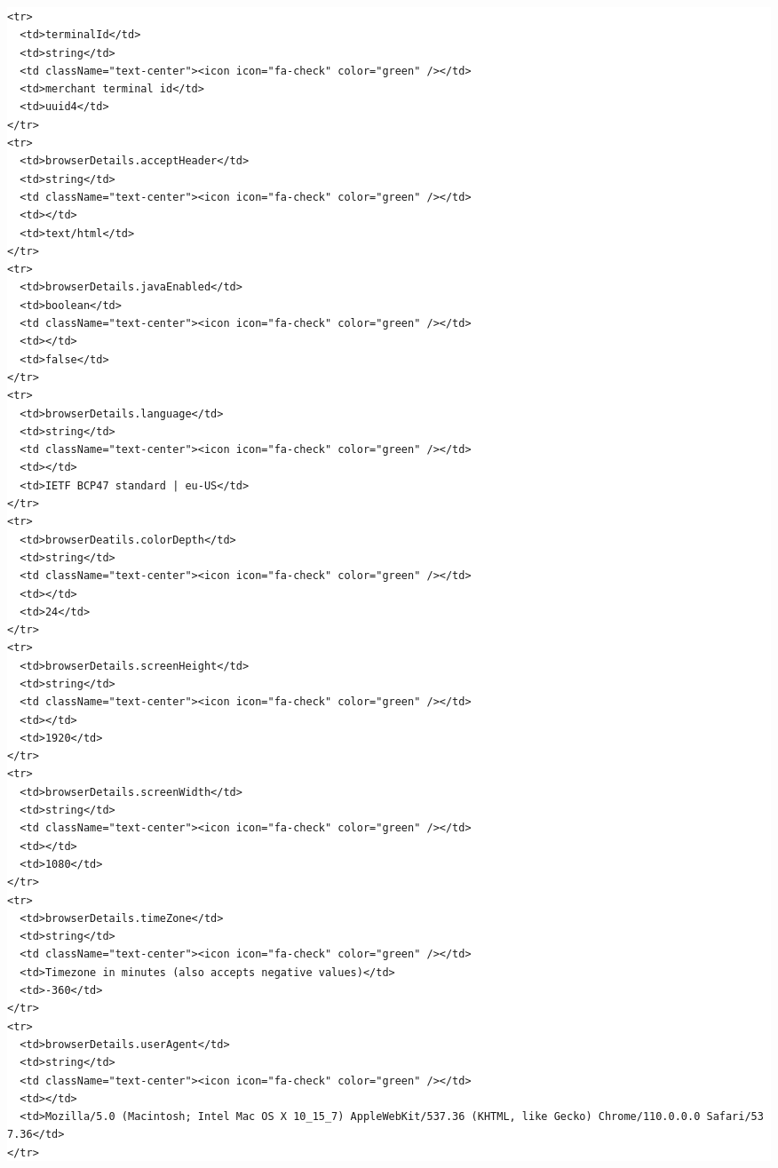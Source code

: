    <tr>
      <td>terminalId</td>
      <td>string</td>
      <td className="text-center"><icon icon="fa-check" color="green" /></td>
      <td>merchant terminal id</td>
      <td>uuid4</td>
    </tr>
    <tr>
      <td>browserDetails.acceptHeader</td>
      <td>string</td>
      <td className="text-center"><icon icon="fa-check" color="green" /></td>
      <td></td>
      <td>text/html</td>
    </tr>
    <tr>
      <td>browserDetails.javaEnabled</td>
      <td>boolean</td>
      <td className="text-center"><icon icon="fa-check" color="green" /></td>
      <td></td>
      <td>false</td>
    </tr>
    <tr>
      <td>browserDetails.language</td>
      <td>string</td>
      <td className="text-center"><icon icon="fa-check" color="green" /></td>
      <td></td>
      <td>IETF BCP47 standard | eu-US</td>
    </tr>
    <tr>
      <td>browserDeatils.colorDepth</td>
      <td>string</td>
      <td className="text-center"><icon icon="fa-check" color="green" /></td>
      <td></td>
      <td>24</td>
    </tr>
    <tr>
      <td>browserDetails.screenHeight</td>
      <td>string</td>
      <td className="text-center"><icon icon="fa-check" color="green" /></td>
      <td></td>
      <td>1920</td>
    </tr>
    <tr>
      <td>browserDetails.screenWidth</td>
      <td>string</td>
      <td className="text-center"><icon icon="fa-check" color="green" /></td>
      <td></td>
      <td>1080</td>
    </tr>
    <tr>
      <td>browserDetails.timeZone</td>
      <td>string</td>
      <td className="text-center"><icon icon="fa-check" color="green" /></td>
      <td>Timezone in minutes (also accepts negative values)</td>
      <td>-360</td>
    </tr>
    <tr>
      <td>browserDetails.userAgent</td>
      <td>string</td>
      <td className="text-center"><icon icon="fa-check" color="green" /></td>
      <td></td>
      <td>Mozilla/5.0 (Macintosh; Intel Mac OS X 10_15_7) AppleWebKit/537.36 (KHTML, like Gecko) Chrome/110.0.0.0 Safari/537.36</td>
    </tr>